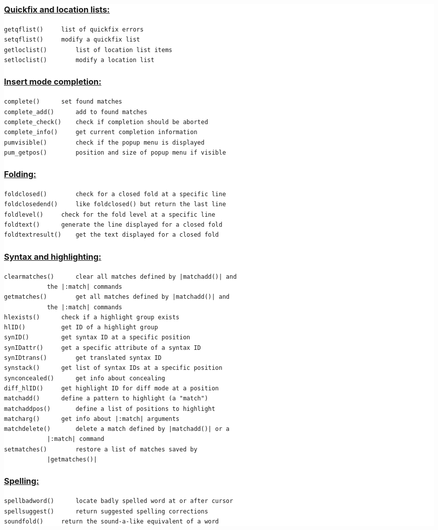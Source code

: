 ### <a id="quickfix-functions" class="section-title" href="#quickfix-functions">Quickfix and location lists:</a>
	getqflist()		list of quickfix errors
	setqflist()		modify a quickfix list
	getloclist()		list of location list items
	setloclist()		modify a location list

### <a id="completion-functions" class="section-title" href="#completion-functions">Insert mode completion:</a>
	complete()		set found matches
	complete_add()		add to found matches
	complete_check()	check if completion should be aborted
	complete_info()		get current completion information
	pumvisible()		check if the popup menu is displayed
	pum_getpos()		position and size of popup menu if visible

### <a id="folding-functions" class="section-title" href="#folding-functions">Folding:</a>
	foldclosed()		check for a closed fold at a specific line
	foldclosedend()		like foldclosed() but return the last line
	foldlevel()		check for the fold level at a specific line
	foldtext()		generate the line displayed for a closed fold
	foldtextresult()	get the text displayed for a closed fold

### <a id="syntax-functions highlighting-functions" class="section-title" href="#syntax-functions highlighting-functions">Syntax and highlighting:</a>
	clearmatches()		clear all matches defined by |matchadd()| and
				the |:match| commands
	getmatches()		get all matches defined by |matchadd()| and
				the |:match| commands
	hlexists()		check if a highlight group exists
	hlID()			get ID of a highlight group
	synID()			get syntax ID at a specific position
	synIDattr()		get a specific attribute of a syntax ID
	synIDtrans()		get translated syntax ID
	synstack()		get list of syntax IDs at a specific position
	synconcealed()		get info about concealing
	diff_hlID()		get highlight ID for diff mode at a position
	matchadd()		define a pattern to highlight (a "match")
	matchaddpos()		define a list of positions to highlight
	matcharg()		get info about |:match| arguments
	matchdelete()		delete a match defined by |matchadd()| or a
				|:match| command
	setmatches()		restore a list of matches saved by
				|getmatches()|

### <a id="spell-functions" class="section-title" href="#spell-functions">Spelling:</a>
	spellbadword()		locate badly spelled word at or after cursor
	spellsuggest()		return suggested spelling corrections
	soundfold()		return the sound-a-like equivalent of a word
